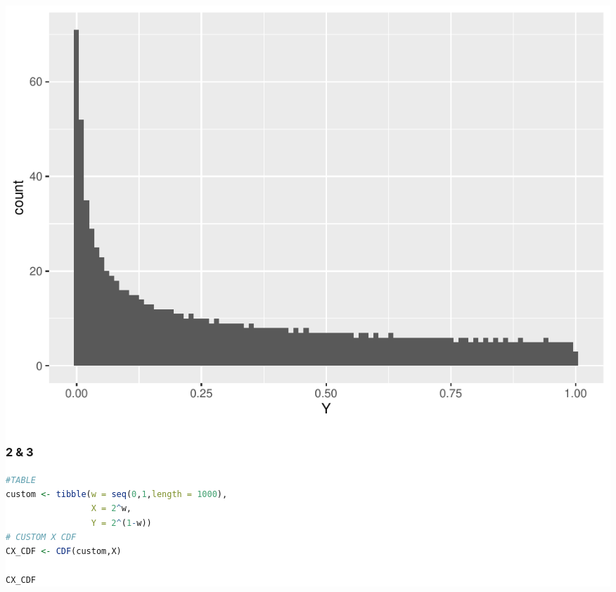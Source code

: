 ![](HW-3_files/figure-latex/unnamed-chunk-1-4.pdf) 

### 2 & 3


```r
#TABLE
custom <- tibble(w = seq(0,1,length = 1000),
                 X = 2^w,
                 Y = 2^(1-w))
# CUSTOM X CDF
CX_CDF <- CDF(custom,X)

CX_CDF
```
